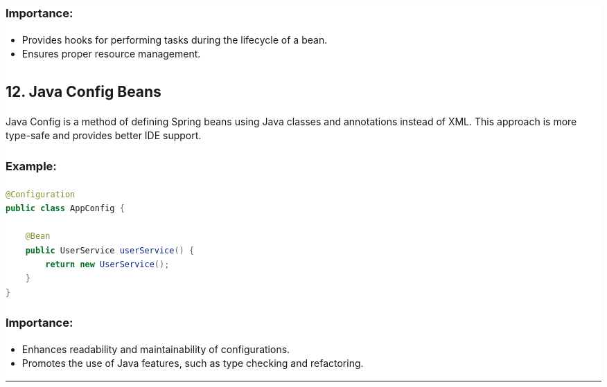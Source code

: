 ### Importance:
- Provides hooks for performing tasks during the lifecycle of a bean.
- Ensures proper resource management.

## 12. Java Config Beans
Java Config is a method of defining Spring beans using Java classes and annotations instead of XML. This approach is more type-safe and provides better IDE support.

### Example:
```java
@Configuration
public class AppConfig {

    @Bean
    public UserService userService() {
        return new UserService();
    }
}
```

### Importance:
- Enhances readability and maintainability of configurations.
- Promotes the use of Java features, such as type checking and refactoring.

---






